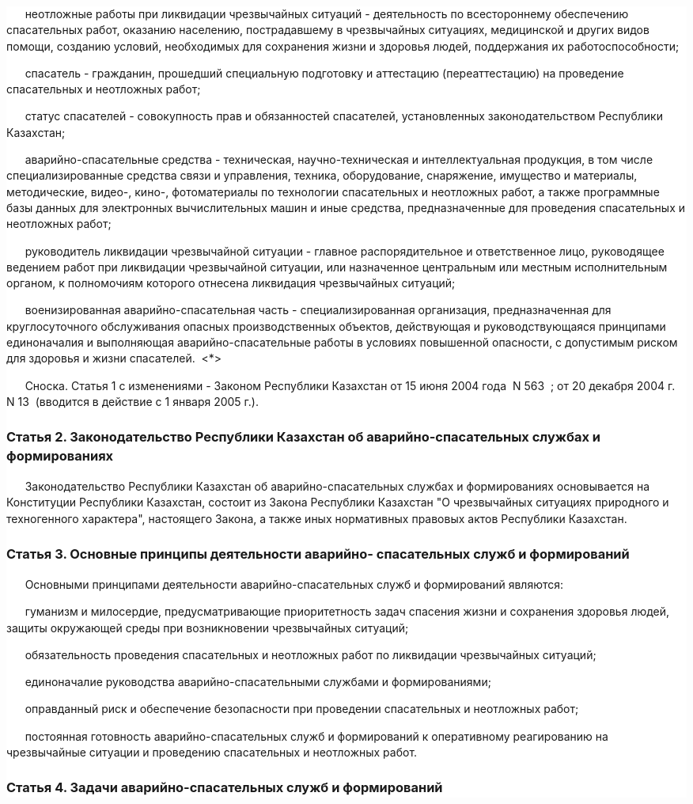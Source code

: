       неотложные работы при ликвидации чрезвычайных ситуаций - деятельность по всестороннему обеспечению спасательных работ, оказанию населению, пострадавшему в чрезвычайных ситуациях, медицинской и других видов помощи, созданию условий, необходимых для сохранения жизни и здоровья людей, поддержания их работоспособности;

      спасатель - гражданин, прошедший специальную подготовку и аттестацию (переаттестацию) на проведение спасательных и неотложных работ;

      статус спасателей - совокупность прав и обязанностей спасателей, установленных законодательством Республики Казахстан;

      аварийно-спасательные средства - техническая, научно-техническая и интеллектуальная продукция, в том числе специализированные средства связи и управления, техника, оборудование, снаряжение, имущество и материалы, методические, видео-, кино-, фотоматериалы по технологии спасательных и неотложных работ, а также программные базы данных для электронных вычислительных машин и иные средства, предназначенные для проведения спасательных и неотложных работ;

      руководитель ликвидации чрезвычайной ситуации - главное распорядительное и ответственное лицо, руководящее ведением работ при ликвидации чрезвычайной ситуации, или назначенное центральным или местным исполнительным органом, к полномочиям которого отнесена ликвидация чрезвычайных ситуаций;

      военизированная аварийно-спасательная часть - специализированная организация, предназначенная для круглосуточного обслуживания опасных производственных объектов, действующая и руководствующаяся принципами единоначалия и выполняющая аварийно-спасательные работы в условиях повышенной опасности, с допустимым риском для здоровья и жизни спасателей.  <*>

      Сноска. Статья 1 с изменениями - Законом Республики Казахстан от 15 июня 2004 года   N 563   ; от 20 декабря 2004 г.   N 13   (вводится в действие с 1 января 2005 г.).

### Статья 2. Законодательство Республики Казахстан об аварийно-спасательных службах и формированиях

      Законодательство Республики Казахстан об аварийно-спасательных службах и формированиях основывается на Конституции Республики Казахстан, состоит из Закона Республики Казахстан "О чрезвычайных ситуациях природного и техногенного характера", настоящего Закона, а также иных нормативных правовых актов Республики Казахстан.

### Статья 3. Основные принципы деятельности аварийно- спасательных служб и формирований

      Основными принципами деятельности аварийно-спасательных служб и формирований являются:

      гуманизм и милосердие, предусматривающие приоритетность задач спасения жизни и сохранения здоровья людей, защиты окружающей среды при возникновении чрезвычайных ситуаций;

      обязательность проведения спасательных и неотложных работ по ликвидации чрезвычайных ситуаций;

      единоначалие руководства аварийно-спасательными службами и формированиями;

      оправданный риск и обеспечение безопасности при проведении спасательных и неотложных работ;

      постоянная готовность аварийно-спасательных служб и формирований к оперативному реагированию на чрезвычайные ситуации и проведению спасательных и неотложных работ.

### Статья 4. Задачи аварийно-спасательных служб и формирований
